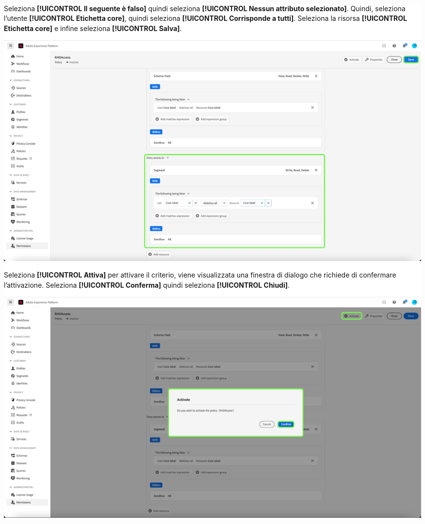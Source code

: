 Seleziona **[!UICONTROL Il seguente è falso]** quindi seleziona **[!UICONTROL Nessun attributo selezionato]**. Quindi, seleziona l’utente **[!UICONTROL Etichetta core]**, quindi seleziona **[!UICONTROL Corrisponde a tutti]**. Seleziona la risorsa **[!UICONTROL Etichetta core]** e infine seleziona **[!UICONTROL Salva]**.

![Immagine che mostra le condizioni selezionate e l&#39;opzione Salva](../images/abac-end-to-end-user-guide/abac-create-policy-deny-access-segment.png)

Seleziona **[!UICONTROL Attiva]** per attivare il criterio, viene visualizzata una finestra di dialogo che richiede di confermare l’attivazione. Seleziona **[!UICONTROL Conferma]** quindi seleziona **[!UICONTROL Chiudi]**.

![Immagine che mostra il criterio da attivare ](../images/abac-end-to-end-user-guide/abac-create-policy-activation.png)
